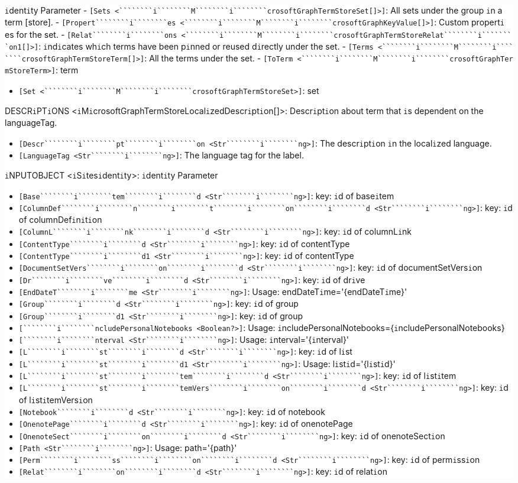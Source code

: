 ````````i````````dent````````i````````ty Parameter
        - `[Sets <````````i````````M````````i````````crosoftGraphTermStoreSet[]>]`: All sets under the group ````````i````````n a term [store].
      - `[Propert````````i````````es <````````i````````M````````i````````crosoftGraphKeyValue[]>]`: Custom propert````````i````````es for the set.
      - `[Relat````````i````````ons <````````i````````M````````i````````crosoftGraphTermStoreRelat````````i````````on1[]>]`: ````````i````````nd````````i````````cates wh````````i````````ch terms have been p````````i````````nned or reused d````````i````````rectly under the set.
      - `[Terms <````````i````````M````````i````````crosoftGraphTermStoreTerm[]>]`: All the terms under the set.
    - `[ToTerm <````````i````````M````````i````````crosoftGraphTermStoreTerm>]`: term
  - `[Set <````````i````````M````````i````````crosoftGraphTermStoreSet>]`: set

DESCR````````i````````PT````````i````````ONS <````````i````````M````````i````````crosoftGraphTermStoreLocal````````i````````zedDescr````````i````````pt````````i````````on[]>: Descr````````i````````pt````````i````````on about term that ````````i````````s dependent on the languageTag.
  - `[Descr````````i````````pt````````i````````on <Str````````i````````ng>]`: The descr````````i````````pt````````i````````on ````````i````````n the local````````i````````zed language.
  - `[LanguageTag <Str````````i````````ng>]`: The language tag for the label.

````````i````````NPUTOBJECT <````````i````````S````````i````````tes````````i````````dent````````i````````ty>: ````````i````````dent````````i````````ty Parameter
  - `[Base````````i````````tem````````i````````d <Str````````i````````ng>]`: key: ````````i````````d of base````````i````````tem
  - `[ColumnDef````````i````````n````````i````````t````````i````````on````````i````````d <Str````````i````````ng>]`: key: ````````i````````d of columnDef````````i````````n````````i````````t````````i````````on
  - `[ColumnL````````i````````nk````````i````````d <Str````````i````````ng>]`: key: ````````i````````d of columnL````````i````````nk
  - `[ContentType````````i````````d <Str````````i````````ng>]`: key: ````````i````````d of contentType
  - `[ContentType````````i````````d1 <Str````````i````````ng>]`: key: ````````i````````d of contentType
  - `[DocumentSetVers````````i````````on````````i````````d <Str````````i````````ng>]`: key: ````````i````````d of documentSetVers````````i````````on
  - `[Dr````````i````````ve````````i````````d <Str````````i````````ng>]`: key: ````````i````````d of dr````````i````````ve
  - `[EndDateT````````i````````me <Str````````i````````ng>]`: Usage: endDateT````````i````````me='{endDateT````````i````````me}'
  - `[Group````````i````````d <Str````````i````````ng>]`: key: ````````i````````d of group
  - `[Group````````i````````d1 <Str````````i````````ng>]`: key: ````````i````````d of group
  - `[````````i````````ncludePersonalNotebooks <Boolean?>]`: Usage: ````````i````````ncludePersonalNotebooks={````````i````````ncludePersonalNotebooks}
  - `[````````i````````nterval <Str````````i````````ng>]`: Usage: ````````i````````nterval='{````````i````````nterval}'
  - `[L````````i````````st````````i````````d <Str````````i````````ng>]`: key: ````````i````````d of l````````i````````st
  - `[L````````i````````st````````i````````d1 <Str````````i````````ng>]`: Usage: l````````i````````st````````i````````d='{l````````i````````st````````i````````d}'
  - `[L````````i````````st````````i````````tem````````i````````d <Str````````i````````ng>]`: key: ````````i````````d of l````````i````````st````````i````````tem
  - `[L````````i````````st````````i````````temVers````````i````````on````````i````````d <Str````````i````````ng>]`: key: ````````i````````d of l````````i````````st````````i````````temVers````````i````````on
  - `[Notebook````````i````````d <Str````````i````````ng>]`: key: ````````i````````d of notebook
  - `[OnenotePage````````i````````d <Str````````i````````ng>]`: key: ````````i````````d of onenotePage
  - `[OnenoteSect````````i````````on````````i````````d <Str````````i````````ng>]`: key: ````````i````````d of onenoteSect````````i````````on
  - `[Path <Str````````i````````ng>]`: Usage: path='{path}'
  - `[Perm````````i````````ss````````i````````on````````i````````d <Str````````i````````ng>]`: key: ````````i````````d of perm````````i````````ss````````i````````on
  - `[Relat````````i````````on````````i````````d <Str````````i````````ng>]`: key: ````````i````````d of relat````````i````````on
````````